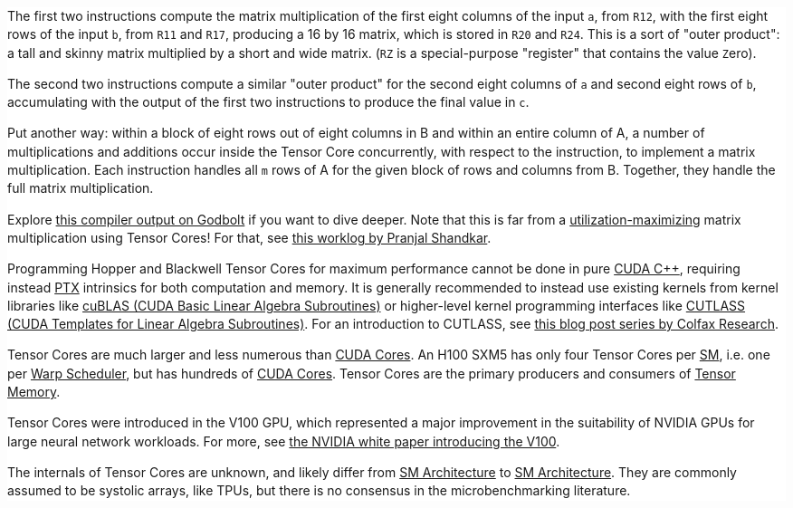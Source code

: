 The first two instructions compute the matrix multiplication of the first eight
columns of the input `a`, from `R12`, with the first eight rows of the input
`b`, from `R11` and `R17`, producing a 16 by 16 matrix, which is stored in `R20`
and `R24`. This is a sort of "outer product": a tall and skinny matrix
multiplied by a short and wide matrix. (`RZ` is a special-purpose "register"
that contains the value `Z`ero).

The second two instructions compute a similar "outer product" for the second
eight columns of `a` and second eight rows of `b`, accumulating with the output
of the first two instructions to produce the final value in `c`.

Put another way: within a block of eight rows out of eight columns in B and
within an entire column of A, a number of multiplications and additions occur
inside the Tensor Core concurrently, with respect to the instruction, to
implement a matrix multiplication. Each instruction handles all `m` rows of A
for the given block of rows and columns from B. Together, they handle the full
matrix multiplication.

Explore [this compiler output on Godbolt](https://godbolt.org/z/e6cqn8491) if
you want to dive deeper. Note that this is far from a
[utilization-maximizing](https://modal.com/blog/gpu-utilization-guide) matrix
multiplication using Tensor Cores! For that, see
[this worklog by Pranjal Shandkar](https://cudaforfun.substack.com/p/outperforming-cublas-on-h100-a-worklog).

Programming Hopper and Blackwell Tensor Cores for maximum performance cannot be
done in pure [CUDA C++](#cuda-c), requiring instead
[PTX](#parallel-thread-execution) intrinsics for
both computation and memory. It is generally recommended to instead use existing
kernels from kernel libraries like
[cuBLAS (CUDA Basic Linear Algebra Subroutines)](#cublas)
or higher-level kernel programming interfaces like
[CUTLASS (CUDA Templates for Linear Algebra Subroutines)](https://github.com/NVIDIA/cutlass).
For an introduction to CUTLASS, see
[this blog post series by Colfax Research](https://research.colfax-intl.com/cutlass-tutorial-wgmma-hopper/).

Tensor Cores are much larger and less numerous than
[CUDA Cores](#cuda-core). An H100 SXM5 has only
four Tensor Cores per
[SM](#streaming-multiprocessor), i.e. one per
[Warp Scheduler](#warp-scheduler), but has hundreds
of [CUDA Cores](#cuda-core). Tensor Cores are the
primary producers and consumers of
[Tensor Memory](#tensor-memory).

Tensor Cores were introduced in the V100 GPU, which represented a major
improvement in the suitability of NVIDIA GPUs for large neural network
workloads. For more, see
[the NVIDIA white paper introducing the V100](https://images.nvidia.com/content/volta-architecture/pdf/volta-architecture-whitepaper.pdf).

The internals of Tensor Cores are unknown, and likely differ from
[SM Architecture](#streaming-multiprocessor-architecture)
to
[SM Architecture](#streaming-multiprocessor-architecture).
They are commonly assumed to be systolic arrays, like TPUs, but there is no
consensus in the microbenchmarking literature.
